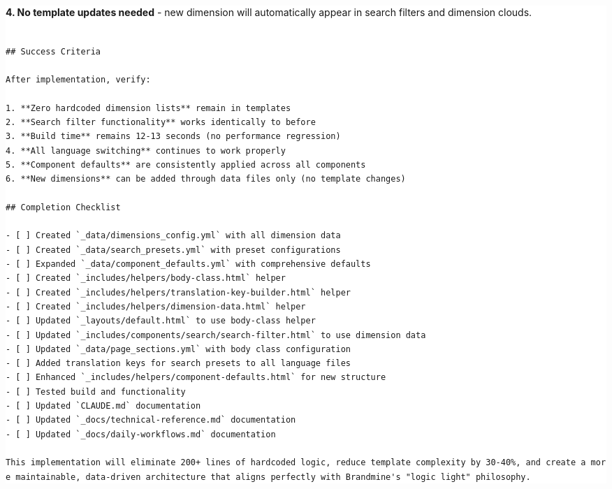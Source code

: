 **4. No template updates needed** - new dimension will automatically appear in search filters and dimension clouds.
```

## Success Criteria

After implementation, verify:

1. **Zero hardcoded dimension lists** remain in templates
2. **Search filter functionality** works identically to before
3. **Build time** remains 12-13 seconds (no performance regression)
4. **All language switching** continues to work properly
5. **Component defaults** are consistently applied across all components
6. **New dimensions** can be added through data files only (no template changes)

## Completion Checklist

- [ ] Created `_data/dimensions_config.yml` with all dimension data
- [ ] Created `_data/search_presets.yml` with preset configurations
- [ ] Expanded `_data/component_defaults.yml` with comprehensive defaults
- [ ] Created `_includes/helpers/body-class.html` helper
- [ ] Created `_includes/helpers/translation-key-builder.html` helper
- [ ] Created `_includes/helpers/dimension-data.html` helper
- [ ] Updated `_layouts/default.html` to use body-class helper
- [ ] Updated `_includes/components/search/search-filter.html` to use dimension data
- [ ] Updated `_data/page_sections.yml` with body class configuration
- [ ] Added translation keys for search presets to all language files
- [ ] Enhanced `_includes/helpers/component-defaults.html` for new structure
- [ ] Tested build and functionality
- [ ] Updated `CLAUDE.md` documentation
- [ ] Updated `_docs/technical-reference.md` documentation  
- [ ] Updated `_docs/daily-workflows.md` documentation

This implementation will eliminate 200+ lines of hardcoded logic, reduce template complexity by 30-40%, and create a more maintainable, data-driven architecture that aligns perfectly with Brandmine's "logic light" philosophy.